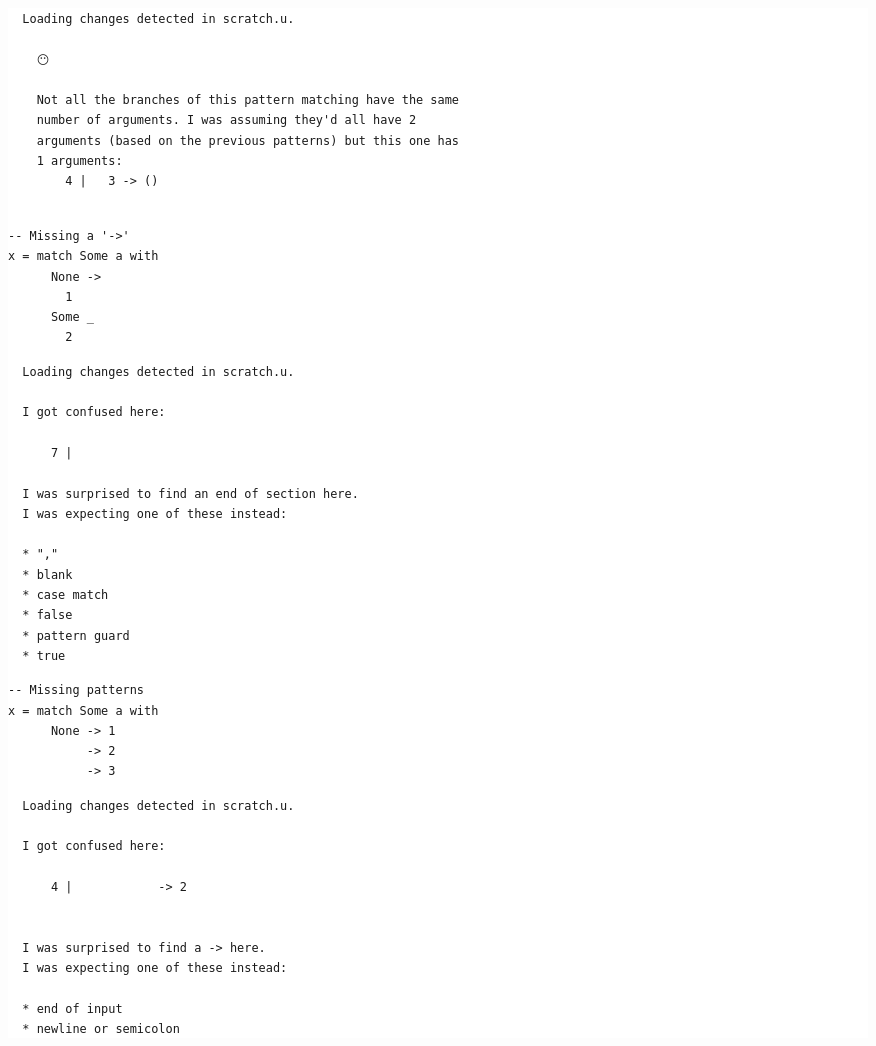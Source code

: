 ``` ucm :added-by-ucm
  Loading changes detected in scratch.u.

    😶
    
    Not all the branches of this pattern matching have the same
    number of arguments. I was assuming they'd all have 2
    arguments (based on the previous patterns) but this one has
    1 arguments:
        4 |   3 -> ()
    

```

``` unison :error
-- Missing a '->'
x = match Some a with
      None ->
        1
      Some _
        2
```

``` ucm :added-by-ucm
  Loading changes detected in scratch.u.

  I got confused here:
  
      7 | 
  
  I was surprised to find an end of section here.
  I was expecting one of these instead:
  
  * ","
  * blank
  * case match
  * false
  * pattern guard
  * true

```

``` unison :error
-- Missing patterns
x = match Some a with
      None -> 1
           -> 2
           -> 3
```

``` ucm :added-by-ucm
  Loading changes detected in scratch.u.

  I got confused here:
  
      4 |            -> 2
  
  
  I was surprised to find a -> here.
  I was expecting one of these instead:
  
  * end of input
  * newline or semicolon

```
